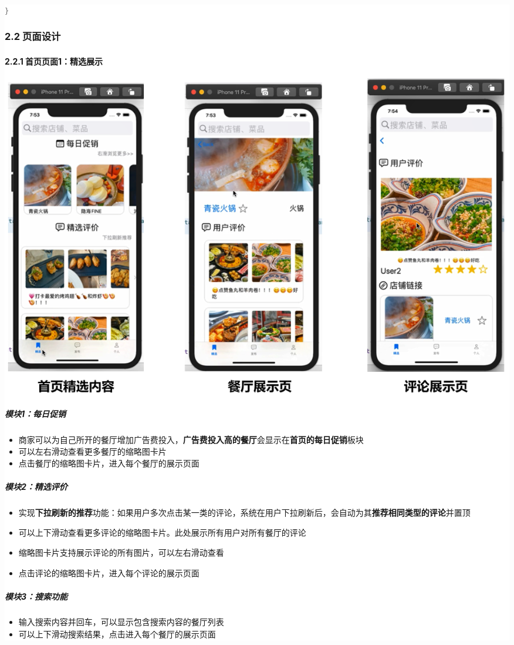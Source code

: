 ```swift
}
```

### 2.2 页面设计

#### 2.2.1 首页页面1：精选展示

![image-20221120191743875](./img/image-20221120191743875.png)

##### 模块1：每日促销

- 商家可以为自己所开的餐厅增加广告费投入，**广告费投入高的餐厅**会显示在**首页的每日促销**板块
- 可以左右滑动查看更多餐厅的缩略图卡片
- 点击餐厅的缩略图卡片，进入每个餐厅的展示页面

##### 模块2：精选评价

- 实现**下拉刷新的推荐**功能：如果用户多次点击某一类的评论，系统在用户下拉刷新后，会自动为其**推荐相同类型的评论**并置顶

- 可以上下滑动查看更多评论的缩略图卡片。此处展示所有用户对所有餐厅的评论
- 缩略图卡片支持展示评论的所有图片，可以左右滑动查看
- 点击评论的缩略图卡片，进入每个评论的展示页面

##### 模块3：搜索功能

- 输入搜索内容并回车，可以显示包含搜索内容的餐厅列表
- 可以上下滑动搜索结果，点击进入每个餐厅的展示页面

